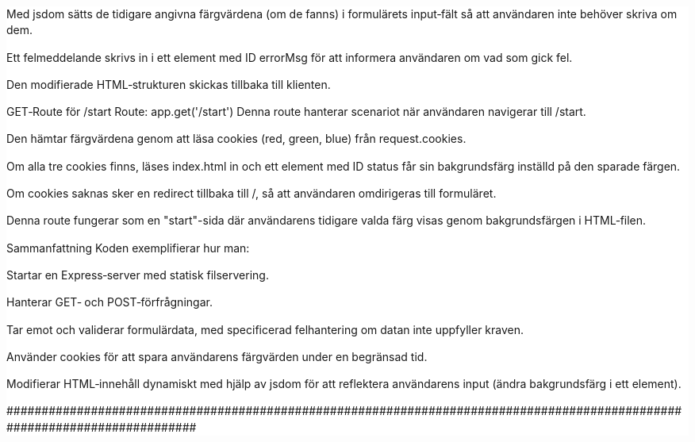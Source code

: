 Med jsdom sätts de tidigare angivna färgvärdena (om de fanns) i formulärets input‑fält så att användaren inte behöver skriva om dem.

Ett felmeddelande skrivs in i ett element med ID errorMsg för att informera användaren om vad som gick fel.

Den modifierade HTML‑strukturen skickas tillbaka till klienten.

GET‑Route för /start
Route: app.get('/start') Denna route hanterar scenariot när användaren navigerar till /start.

Den hämtar färgvärdena genom att läsa cookies (red, green, blue) från request.cookies.

Om alla tre cookies finns, läses index.html in och ett element med ID status får sin bakgrundsfärg inställd på den sparade färgen.

Om cookies saknas sker en redirect tillbaka till /, så att användaren omdirigeras till formuläret.

Denna route fungerar som en "start"-sida där användarens tidigare valda färg visas genom bakgrundsfärgen i HTML‑filen.

Sammanfattning
Koden exemplifierar hur man:

Startar en Express‑server med statisk filservering.

Hanterar GET‑ och POST‑förfrågningar.

Tar emot och validerar formulärdata, med specificerad felhantering om datan inte uppfyller kraven.

Använder cookies för att spara användarens färgvärden under en begränsad tid.

Modifierar HTML‑innehåll dynamiskt med hjälp av jsdom för att reflektera användarens input (ändra bakgrundsfärg i ett element).


###########################################################################################################################

